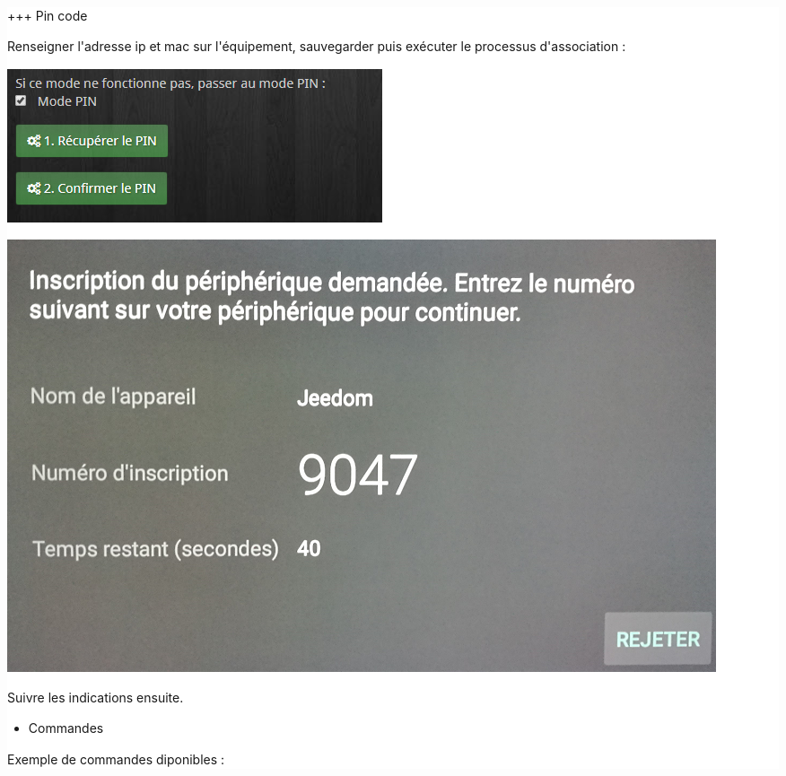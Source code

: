 +++ Pin code

Renseigner l'adresse ip et mac sur l'équipement, sauvegarder puis exécuter le processus d'association :

![sonybravia2](../images/association_button.png)

![sonybravia3](../images/sonybravia_screenshot2.png)

Suivre les indications ensuite.

+ Commandes

Exemple de commandes diponibles :
